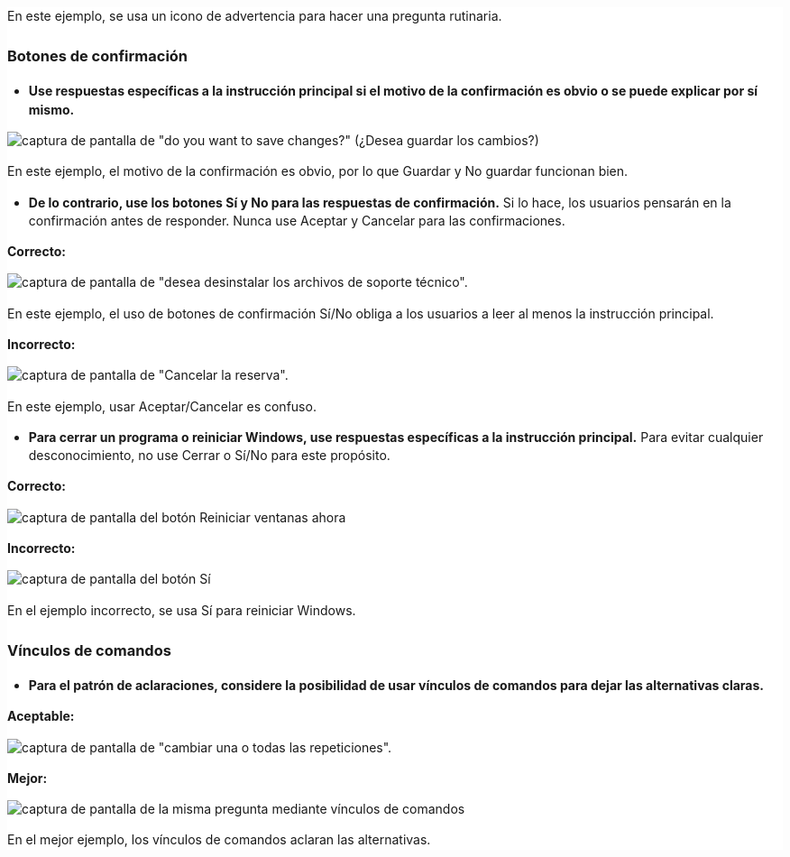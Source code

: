 En este ejemplo, se usa un icono de advertencia para hacer una pregunta rutinaria.

### <a name="commit-buttons"></a>Botones de confirmación

-   **Use respuestas específicas a la instrucción principal si el motivo de la confirmación es obvio o se puede explicar por sí mismo.**

![captura de pantalla de "do you want to save changes?" (¿Desea guardar los cambios?) ](images/mess-confirm-image25.png)

En este ejemplo, el motivo de la confirmación es obvio, por lo que Guardar y No guardar funcionan bien.

-   **De lo contrario, use los botones Sí y No para las respuestas de confirmación.** Si lo hace, los usuarios pensarán en la confirmación antes de responder. Nunca use Aceptar y Cancelar para las confirmaciones.

**Correcto:**

![captura de pantalla de "desea desinstalar los archivos de soporte técnico". ](images/mess-confirm-image26.png)

En este ejemplo, el uso de botones de confirmación Sí/No obliga a los usuarios a leer al menos la instrucción principal.

**Incorrecto:**

![captura de pantalla de "Cancelar la reserva". ](images/mess-confirm-image27.png)

En este ejemplo, usar Aceptar/Cancelar es confuso.

-   **Para cerrar un programa o reiniciar Windows, use respuestas específicas a la instrucción principal.** Para evitar cualquier desconocimiento, no use Cerrar o Sí/No para este propósito.

**Correcto:**

![captura de pantalla del botón Reiniciar ventanas ahora](images/mess-confirm-image28.png)

**Incorrecto:**

![captura de pantalla del botón Sí](images/mess-confirm-image29.png)

En el ejemplo incorrecto, se usa Sí para reiniciar Windows.

### <a name="command-links"></a>Vínculos de comandos

-   **Para el patrón de aclaraciones, considere la posibilidad de usar vínculos de comandos para dejar las alternativas claras.**

**Aceptable:**

![captura de pantalla de "cambiar una o todas las repeticiones". ](images/mess-confirm-image30.png)

**Mejor:**

![captura de pantalla de la misma pregunta mediante vínculos de comandos ](images/mess-confirm-image31.png)

En el mejor ejemplo, los vínculos de comandos aclaran las alternativas.
